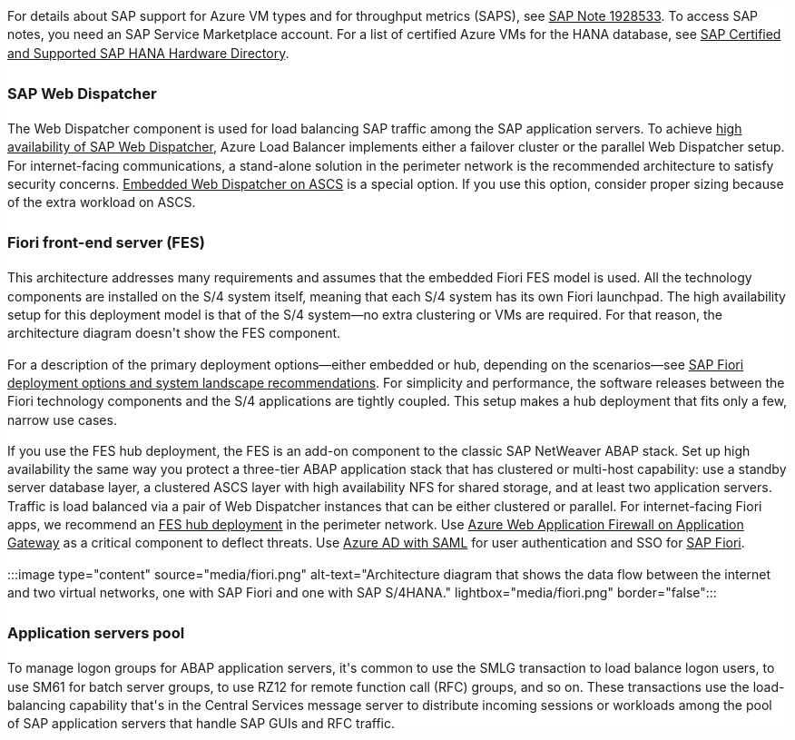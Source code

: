 For details about SAP support for Azure VM types and for throughput metrics (SAPS), see [SAP Note 1928533](https://launchpad.support.sap.com/#/notes/1928533). To access SAP notes, you need an SAP Service Marketplace account. For a list of certified Azure VMs for the HANA database, see [SAP Certified and Supported SAP HANA Hardware Directory](https://www.sap.com/dmc/exp/2014-09-02-hana-hardware/enEN/iaas.html#categories=Microsoft%20Azure).

### SAP Web Dispatcher

The Web Dispatcher component is used for load balancing SAP traffic among the SAP application servers. To achieve [high availability of SAP Web Dispatcher](https://help.sap.com/doc/saphelp_nw73ehp1/7.31.19/48/9a9a6b48c673e8e10000000a42189b/frameset.htm), Azure Load Balancer implements either a failover cluster or the parallel Web Dispatcher setup. For internet-facing communications, a stand-alone solution in the perimeter network is the recommended architecture to satisfy security concerns. [Embedded Web Dispatcher on ASCS](https://help.sap.com/viewer/00b4e4853ef3494da20ebcaceb181d5e/LATEST/en-US/2e708e2d42134b4baabdfeae953b24c5.html) is a special option. If you use this option, consider proper sizing because of the extra workload on ASCS.

### Fiori front-end server (FES)

This architecture addresses many requirements and assumes that the embedded Fiori FES model is used. All the technology components are installed on the S/4 system itself, meaning that each S/4 system has its own Fiori launchpad. The high availability setup for this deployment model is that of the S/4 system—no extra clustering or VMs are required. For that reason, the architecture diagram doesn't show the FES component.

For a description of the primary deployment options—either embedded or hub, depending on the scenarios—see [SAP Fiori deployment options and system landscape recommendations](https://www.sap.com/documents/2018/02/f0148939-f27c-0010-82c7-eda71af511fa.html). For simplicity and performance, the software releases between the Fiori technology components and the S/4 applications are tightly coupled. This setup makes a hub deployment that fits only a few, narrow use cases.

If you use the FES hub deployment, the FES is an add-on component to the classic SAP NetWeaver ABAP stack. Set up high availability the same way you protect a three-tier ABAP application stack that has clustered or multi-host capability: use a standby server database layer, a clustered ASCS layer with high availability NFS for shared storage, and at least two application servers. Traffic is load balanced via a pair of Web Dispatcher instances that can be either clustered or parallel. For internet-facing Fiori apps, we recommend an [FES hub deployment](https://blogs.sap.com/2017/12/15/considerations-and-recommendations-for-internet-facing-fiori-apps) in the perimeter network. Use [Azure Web Application Firewall on Application Gateway](/azure/application-gateway) as a critical component to deflect threats. Use [Azure AD with SAML](/azure/active-directory/saas-apps/sap-netweaver-tutorial) for user authentication and SSO for [SAP Fiori](/azure/active-directory/saas-apps/sap-fiori-tutorial).

:::image type="content" source="media/fiori.png" alt-text="Architecture diagram that shows the data flow between the internet and two virtual networks, one with SAP Fiori and one with SAP S/4HANA." lightbox="media/fiori.png" border="false":::



### Application servers pool

To manage logon groups for ABAP application servers, it's common to use the SMLG transaction to load balance logon users, to use SM61 for batch server groups, to use RZ12 for remote function call (RFC) groups, and so on. These transactions use the load-balancing capability that's in the Central Services message server to distribute incoming sessions or workloads among the pool of SAP application servers that handle SAP GUIs and RFC traffic.
